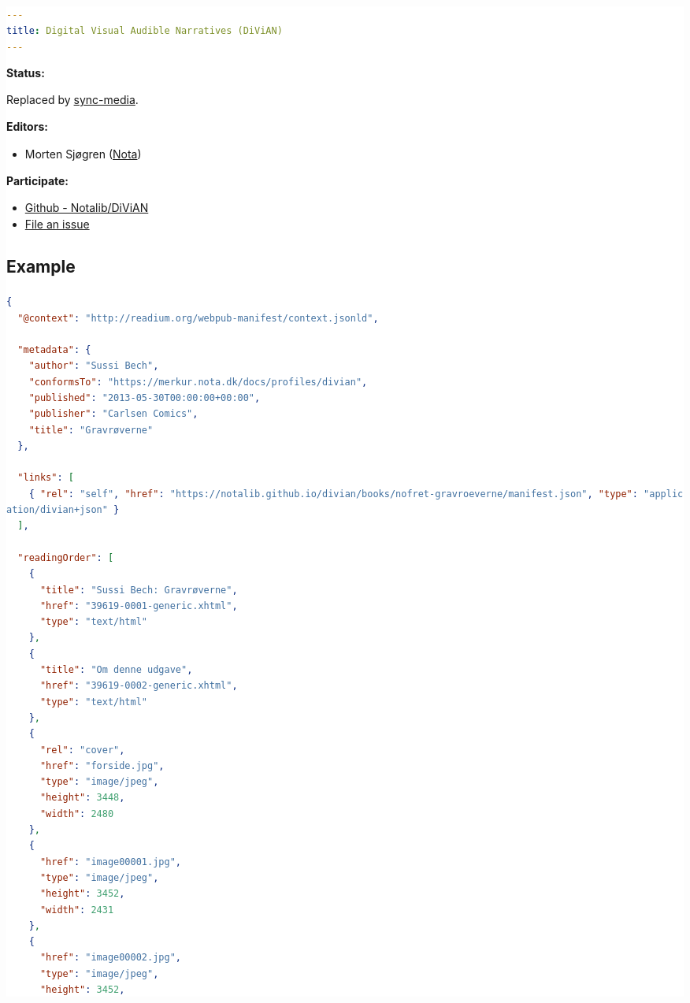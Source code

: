 ```yaml
---
title: Digital Visual Audible Narratives (DiViAN)
---
```


**Status:**

Replaced by [sync-media](https://github.com/readium/architecture/pull/181).

**Editors:**

* Morten Sjøgren ([Nota](https://nota.dk))

**Participate:**

* [Github - Notalib/DiViAN](https://github.com/Notalib/divian)
* [File an issue](https://github.com/Notalib/Merkur)

## Example

```json
{
  "@context": "http://readium.org/webpub-manifest/context.jsonld",
  
  "metadata": {
    "author": "Sussi Bech",
    "conformsTo": "https://merkur.nota.dk/docs/profiles/divian",
    "published": "2013-05-30T00:00:00+00:00",
    "publisher": "Carlsen Comics",
    "title": "Gravrøverne"
  },

  "links": [
    { "rel": "self", "href": "https://notalib.github.io/divian/books/nofret-gravroeverne/manifest.json", "type": "application/divian+json" }
  ],

  "readingOrder": [
    {
      "title": "Sussi Bech: Gravrøverne",
      "href": "39619-0001-generic.xhtml",
      "type": "text/html"
    },
    {
      "title": "Om denne udgave",
      "href": "39619-0002-generic.xhtml",
      "type": "text/html"
    },
    {
      "rel": "cover",
      "href": "forside.jpg",
      "type": "image/jpeg",
      "height": 3448,
      "width": 2480
    }, 
    {
      "href": "image00001.jpg",
      "type": "image/jpeg",
      "height": 3452,
      "width": 2431
    }, 
    {
      "href": "image00002.jpg",
      "type": "image/jpeg",
      "height": 3452,
```